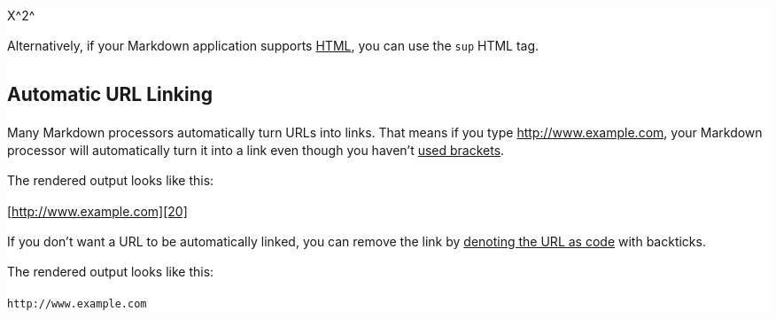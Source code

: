 X^2^

Alternatively, if your Markdown application supports [HTML][18], you can use the `sup` HTML tag.

## Automatic URL Linking

Many Markdown processors automatically turn URLs into links. That means if you type http://www.example.com, your Markdown processor will automatically turn it into a link even though you haven’t [used brackets][19].

The rendered output looks like this:

[http://www.example.com][20]

If you don’t want a URL to be automatically linked, you can remove the link by [denoting the URL as code][21] with backticks.

The rendered output looks like this:

`http://www.example.com`



[1]:	https://www.markdownguide.org/basic-syntax
[2]:	https://github.com/markdown/markdown.github.com/wiki/Implementations
[3]:	https://www.tablesgenerator.com/markdown%5C_tables
[4]:	https://anywaydata.com
[5]:	https://www.markdownguide.org/basic-syntax/#links
[6]:	https://www.markdownguide.org/basic-syntax/#code-1
[8]:	https://www.markdownguide.org/basic-syntax/#escaping-backticks
[14]:	https://emojipedia.org/
[15]:	https://www.markdownguide.org/basic-syntax/#html
[16]:	https://www.markdownguide.org/extended-syntax/#strikethrough
[17]:	https://www.markdownguide.org/basic-syntax/#html
[18]:	https://www.markdownguide.org/basic-syntax/#html
[19]:	https://www.markdownguide.org/basic-syntax/#links
[20]:	http://www.example.com
[21]:	https://www.markdownguide.org/basic-syntax/#code